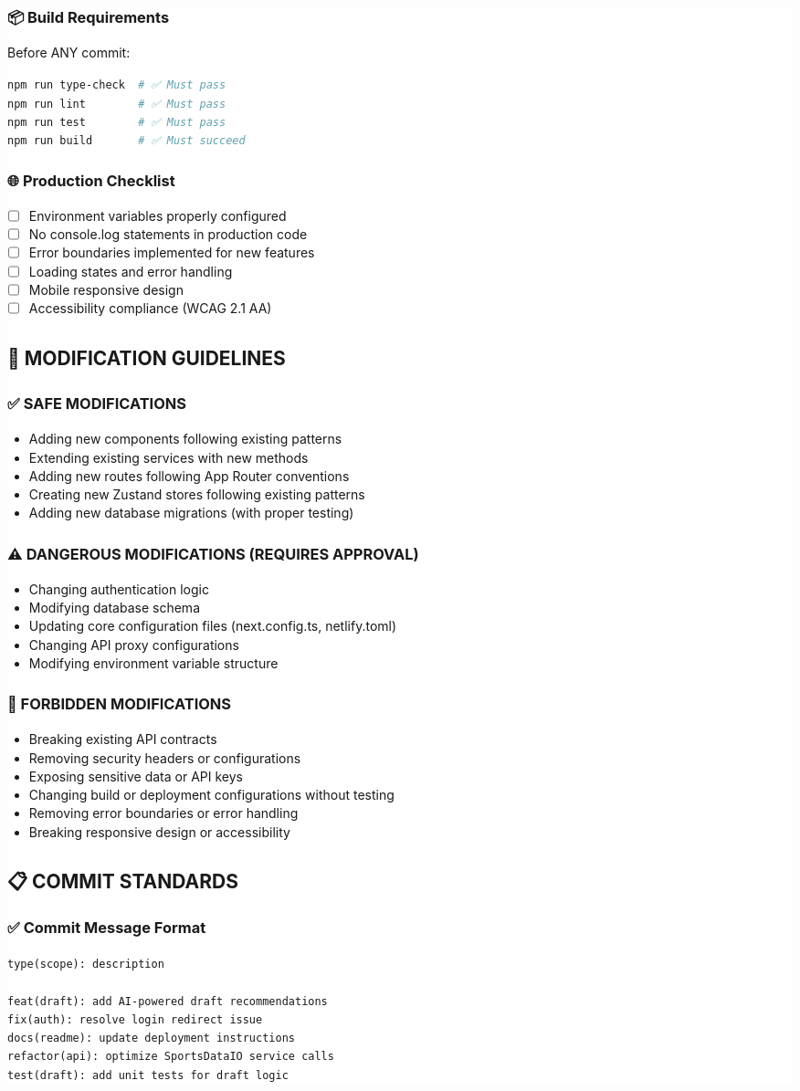 ### 📦 Build Requirements
Before ANY commit:
```bash
npm run type-check  # ✅ Must pass
npm run lint        # ✅ Must pass  
npm run test        # ✅ Must pass
npm run build       # ✅ Must succeed
```

### 🌐 Production Checklist
- [ ] Environment variables properly configured
- [ ] No console.log statements in production code
- [ ] Error boundaries implemented for new features
- [ ] Loading states and error handling
- [ ] Mobile responsive design
- [ ] Accessibility compliance (WCAG 2.1 AA)

## 🔧 MODIFICATION GUIDELINES

### ✅ SAFE MODIFICATIONS
- Adding new components following existing patterns
- Extending existing services with new methods
- Adding new routes following App Router conventions
- Creating new Zustand stores following existing patterns
- Adding new database migrations (with proper testing)

### ⚠️ DANGEROUS MODIFICATIONS (REQUIRES APPROVAL)
- Changing authentication logic
- Modifying database schema
- Updating core configuration files (next.config.ts, netlify.toml)
- Changing API proxy configurations
- Modifying environment variable structure

### 🚫 FORBIDDEN MODIFICATIONS
- Breaking existing API contracts
- Removing security headers or configurations
- Exposing sensitive data or API keys
- Changing build or deployment configurations without testing
- Removing error boundaries or error handling
- Breaking responsive design or accessibility

## 📋 COMMIT STANDARDS

### ✅ Commit Message Format
```
type(scope): description

feat(draft): add AI-powered draft recommendations
fix(auth): resolve login redirect issue
docs(readme): update deployment instructions
refactor(api): optimize SportsDataIO service calls
test(draft): add unit tests for draft logic
```
